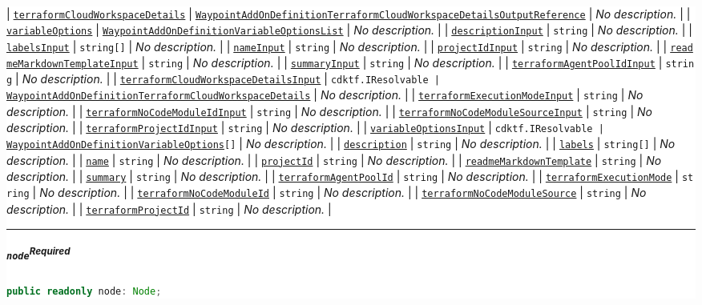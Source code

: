 | <code><a href="#@cdktf/provider-hcp.waypointAddOnDefinition.WaypointAddOnDefinition.property.terraformCloudWorkspaceDetails">terraformCloudWorkspaceDetails</a></code> | <code><a href="#@cdktf/provider-hcp.waypointAddOnDefinition.WaypointAddOnDefinitionTerraformCloudWorkspaceDetailsOutputReference">WaypointAddOnDefinitionTerraformCloudWorkspaceDetailsOutputReference</a></code> | *No description.* |
| <code><a href="#@cdktf/provider-hcp.waypointAddOnDefinition.WaypointAddOnDefinition.property.variableOptions">variableOptions</a></code> | <code><a href="#@cdktf/provider-hcp.waypointAddOnDefinition.WaypointAddOnDefinitionVariableOptionsList">WaypointAddOnDefinitionVariableOptionsList</a></code> | *No description.* |
| <code><a href="#@cdktf/provider-hcp.waypointAddOnDefinition.WaypointAddOnDefinition.property.descriptionInput">descriptionInput</a></code> | <code>string</code> | *No description.* |
| <code><a href="#@cdktf/provider-hcp.waypointAddOnDefinition.WaypointAddOnDefinition.property.labelsInput">labelsInput</a></code> | <code>string[]</code> | *No description.* |
| <code><a href="#@cdktf/provider-hcp.waypointAddOnDefinition.WaypointAddOnDefinition.property.nameInput">nameInput</a></code> | <code>string</code> | *No description.* |
| <code><a href="#@cdktf/provider-hcp.waypointAddOnDefinition.WaypointAddOnDefinition.property.projectIdInput">projectIdInput</a></code> | <code>string</code> | *No description.* |
| <code><a href="#@cdktf/provider-hcp.waypointAddOnDefinition.WaypointAddOnDefinition.property.readmeMarkdownTemplateInput">readmeMarkdownTemplateInput</a></code> | <code>string</code> | *No description.* |
| <code><a href="#@cdktf/provider-hcp.waypointAddOnDefinition.WaypointAddOnDefinition.property.summaryInput">summaryInput</a></code> | <code>string</code> | *No description.* |
| <code><a href="#@cdktf/provider-hcp.waypointAddOnDefinition.WaypointAddOnDefinition.property.terraformAgentPoolIdInput">terraformAgentPoolIdInput</a></code> | <code>string</code> | *No description.* |
| <code><a href="#@cdktf/provider-hcp.waypointAddOnDefinition.WaypointAddOnDefinition.property.terraformCloudWorkspaceDetailsInput">terraformCloudWorkspaceDetailsInput</a></code> | <code>cdktf.IResolvable \| <a href="#@cdktf/provider-hcp.waypointAddOnDefinition.WaypointAddOnDefinitionTerraformCloudWorkspaceDetails">WaypointAddOnDefinitionTerraformCloudWorkspaceDetails</a></code> | *No description.* |
| <code><a href="#@cdktf/provider-hcp.waypointAddOnDefinition.WaypointAddOnDefinition.property.terraformExecutionModeInput">terraformExecutionModeInput</a></code> | <code>string</code> | *No description.* |
| <code><a href="#@cdktf/provider-hcp.waypointAddOnDefinition.WaypointAddOnDefinition.property.terraformNoCodeModuleIdInput">terraformNoCodeModuleIdInput</a></code> | <code>string</code> | *No description.* |
| <code><a href="#@cdktf/provider-hcp.waypointAddOnDefinition.WaypointAddOnDefinition.property.terraformNoCodeModuleSourceInput">terraformNoCodeModuleSourceInput</a></code> | <code>string</code> | *No description.* |
| <code><a href="#@cdktf/provider-hcp.waypointAddOnDefinition.WaypointAddOnDefinition.property.terraformProjectIdInput">terraformProjectIdInput</a></code> | <code>string</code> | *No description.* |
| <code><a href="#@cdktf/provider-hcp.waypointAddOnDefinition.WaypointAddOnDefinition.property.variableOptionsInput">variableOptionsInput</a></code> | <code>cdktf.IResolvable \| <a href="#@cdktf/provider-hcp.waypointAddOnDefinition.WaypointAddOnDefinitionVariableOptions">WaypointAddOnDefinitionVariableOptions</a>[]</code> | *No description.* |
| <code><a href="#@cdktf/provider-hcp.waypointAddOnDefinition.WaypointAddOnDefinition.property.description">description</a></code> | <code>string</code> | *No description.* |
| <code><a href="#@cdktf/provider-hcp.waypointAddOnDefinition.WaypointAddOnDefinition.property.labels">labels</a></code> | <code>string[]</code> | *No description.* |
| <code><a href="#@cdktf/provider-hcp.waypointAddOnDefinition.WaypointAddOnDefinition.property.name">name</a></code> | <code>string</code> | *No description.* |
| <code><a href="#@cdktf/provider-hcp.waypointAddOnDefinition.WaypointAddOnDefinition.property.projectId">projectId</a></code> | <code>string</code> | *No description.* |
| <code><a href="#@cdktf/provider-hcp.waypointAddOnDefinition.WaypointAddOnDefinition.property.readmeMarkdownTemplate">readmeMarkdownTemplate</a></code> | <code>string</code> | *No description.* |
| <code><a href="#@cdktf/provider-hcp.waypointAddOnDefinition.WaypointAddOnDefinition.property.summary">summary</a></code> | <code>string</code> | *No description.* |
| <code><a href="#@cdktf/provider-hcp.waypointAddOnDefinition.WaypointAddOnDefinition.property.terraformAgentPoolId">terraformAgentPoolId</a></code> | <code>string</code> | *No description.* |
| <code><a href="#@cdktf/provider-hcp.waypointAddOnDefinition.WaypointAddOnDefinition.property.terraformExecutionMode">terraformExecutionMode</a></code> | <code>string</code> | *No description.* |
| <code><a href="#@cdktf/provider-hcp.waypointAddOnDefinition.WaypointAddOnDefinition.property.terraformNoCodeModuleId">terraformNoCodeModuleId</a></code> | <code>string</code> | *No description.* |
| <code><a href="#@cdktf/provider-hcp.waypointAddOnDefinition.WaypointAddOnDefinition.property.terraformNoCodeModuleSource">terraformNoCodeModuleSource</a></code> | <code>string</code> | *No description.* |
| <code><a href="#@cdktf/provider-hcp.waypointAddOnDefinition.WaypointAddOnDefinition.property.terraformProjectId">terraformProjectId</a></code> | <code>string</code> | *No description.* |

---

##### `node`<sup>Required</sup> <a name="node" id="@cdktf/provider-hcp.waypointAddOnDefinition.WaypointAddOnDefinition.property.node"></a>

```typescript
public readonly node: Node;
```
